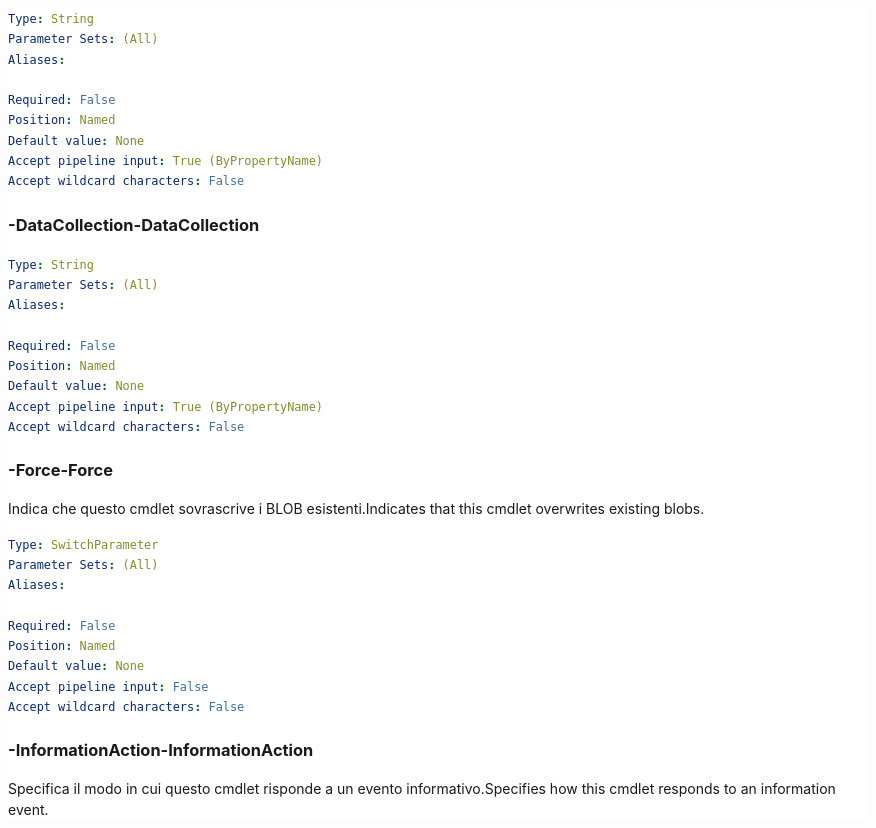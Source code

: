 ```yaml
Type: String
Parameter Sets: (All)
Aliases:

Required: False
Position: Named
Default value: None
Accept pipeline input: True (ByPropertyName)
Accept wildcard characters: False
```

### <span data-ttu-id="06465-137">-DataCollection</span><span class="sxs-lookup"><span data-stu-id="06465-137">-DataCollection</span></span>
```yaml
Type: String
Parameter Sets: (All)
Aliases:

Required: False
Position: Named
Default value: None
Accept pipeline input: True (ByPropertyName)
Accept wildcard characters: False
```

### <span data-ttu-id="06465-138">-Force</span><span class="sxs-lookup"><span data-stu-id="06465-138">-Force</span></span>
<span data-ttu-id="06465-139">Indica che questo cmdlet sovrascrive i BLOB esistenti.</span><span class="sxs-lookup"><span data-stu-id="06465-139">Indicates that this cmdlet overwrites existing blobs.</span></span>

```yaml
Type: SwitchParameter
Parameter Sets: (All)
Aliases:

Required: False
Position: Named
Default value: None
Accept pipeline input: False
Accept wildcard characters: False
```

### <span data-ttu-id="06465-140">-InformationAction</span><span class="sxs-lookup"><span data-stu-id="06465-140">-InformationAction</span></span>
<span data-ttu-id="06465-141">Specifica il modo in cui questo cmdlet risponde a un evento informativo.</span><span class="sxs-lookup"><span data-stu-id="06465-141">Specifies how this cmdlet responds to an information event.</span></span>
